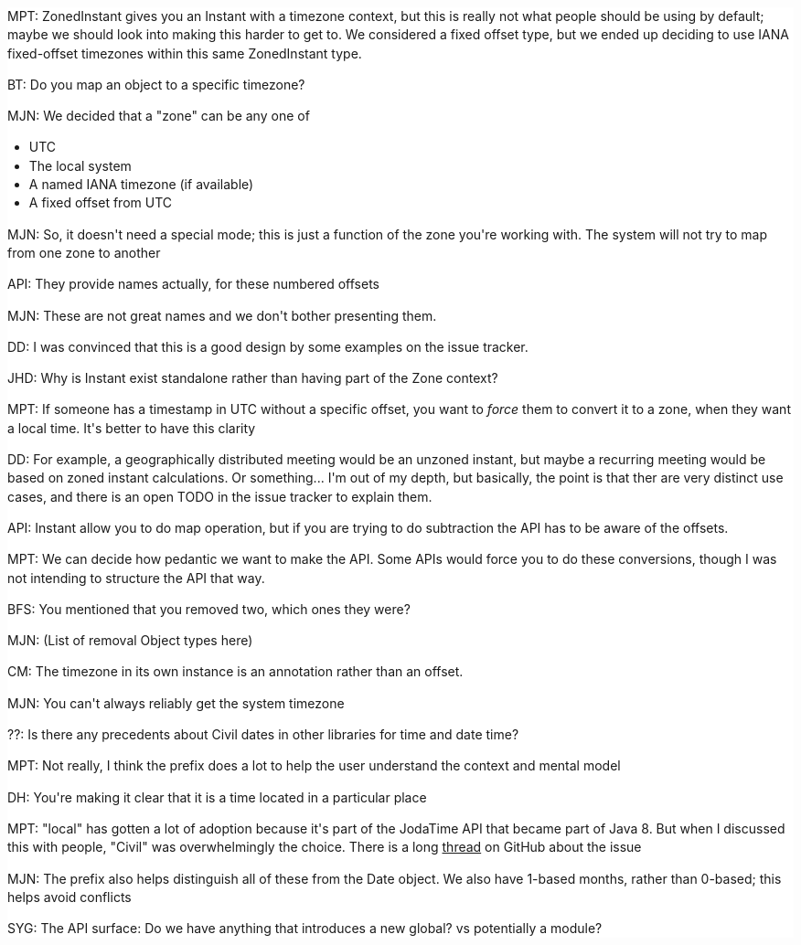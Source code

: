 MPT: ZonedInstant gives you an Instant with a timezone context, but this is really not what people should be using by default; maybe we should look into making this harder to get to. We considered a fixed offset type, but we ended up deciding to use IANA fixed-offset timezones within this same ZonedInstant type.

BT: Do you map an object to a specific timezone?

MJN: We decided that a "zone" can be any one of
- UTC
- The local system
- A named IANA timezone (if available)
- A fixed offset from UTC

MJN: So, it doesn't need a special mode; this is just a function of the zone you're working with. The system will not try to map from one zone to another

API: They provide names actually, for these numbered offsets

MJN: These are not great names and we don't bother presenting them.

DD: I was convinced that this is a good design by some examples on the issue tracker.

JHD: Why is Instant exist standalone rather than having part of the Zone context?

MPT: If someone has a timestamp in UTC without a specific offset, you want to *force* them to convert it to a zone, when they want a local time. It's better to have this clarity

DD: For example, a geographically distributed meeting would be an unzoned instant, but maybe a recurring meeting would be based on zoned instant calculations. Or something... I'm out of my depth, but basically, the point is that ther are very distinct use cases, and there is an open TODO in the issue tracker to explain them.

API: Instant allow you to do map operation, but if you are trying to do subtraction the API has to be aware of the offsets.

MPT: We can decide how pedantic we want to make the API. Some APIs would force you to do these conversions, though I was not intending to structure the API that way.

BFS: You mentioned  that you removed two, which ones they were?

MJN: (List of removal Object types here)

CM: The timezone in its own instance is an annotation rather than an offset.

MJN: You can't always reliably get the system timezone

??: Is there any precedents about Civil dates in other libraries for time and date time?

MPT: Not really, I think the prefix does a lot to help the user understand the context and mental model

DH: You're making it clear that it is a time located in a particular place

MPT: "local" has gotten a lot of adoption because it's part of the JodaTime API that became part of Java 8. But when I discussed this with people, "Civil" was overwhelmingly the choice. There is a long [thread](https://github.com/tc39/proposal-temporal/issues/33) on GitHub about the issue

MJN: The prefix also helps distinguish all of these from the Date object. We also have 1-based months, rather than 0-based; this helps avoid conflicts

SYG: The API surface: Do we have anything that introduces a new global? vs potentially a module?
